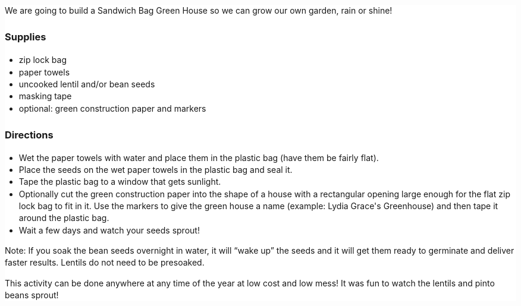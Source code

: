 We are going to build a Sandwich Bag Green House so we can grow our own garden, rain or shine!

### Supplies
* zip lock bag 
* paper towels 
* uncooked lentil and/or bean seeds 
* masking tape
* optional: green construction paper and markers


### Directions
* Wet the paper towels with water and place them in the plastic bag (have them be fairly flat).
* Place the seeds on the wet paper towels in the plastic bag and seal it.
* Tape the plastic bag to a window that gets sunlight.
* Optionally cut the green construction paper into the shape of a house with a rectangular opening large enough for the flat zip lock bag to fit in it.  Use the markers to give the green house a name (example: Lydia Grace's Greenhouse) and then tape it around the plastic bag.
* Wait a few days and watch your seeds sprout!

Note: If you soak the bean seeds overnight in water, it will “wake up” the seeds and it will get them ready to germinate and deliver faster results. Lentils do not need to be presoaked.  

This activity can be done anywhere at any time of the year at low cost and low mess! It was fun to watch the lentils and pinto beans sprout!

